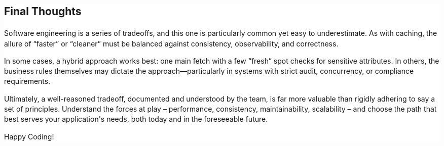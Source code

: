
## Final Thoughts

Software engineering is a series of tradeoffs, and this one is particularly common yet easy to underestimate. As with caching, the allure of “faster” or “cleaner” must be balanced against consistency, observability, and correctness.

In some cases, a hybrid approach works best: one main fetch with a few “fresh” spot checks for sensitive attributes. In others, the business rules themselves may dictate the approach—particularly in systems with strict audit, concurrency, or compliance requirements.

Ultimately, a well-reasoned tradeoff, documented and understood by the team, is far more valuable than rigidly adhering to say a set of principles. Understand the forces at play – performance, consistency, maintainability, scalability – and choose the path that best serves your application's needs, both today and in the foreseeable future.

Happy Coding!
